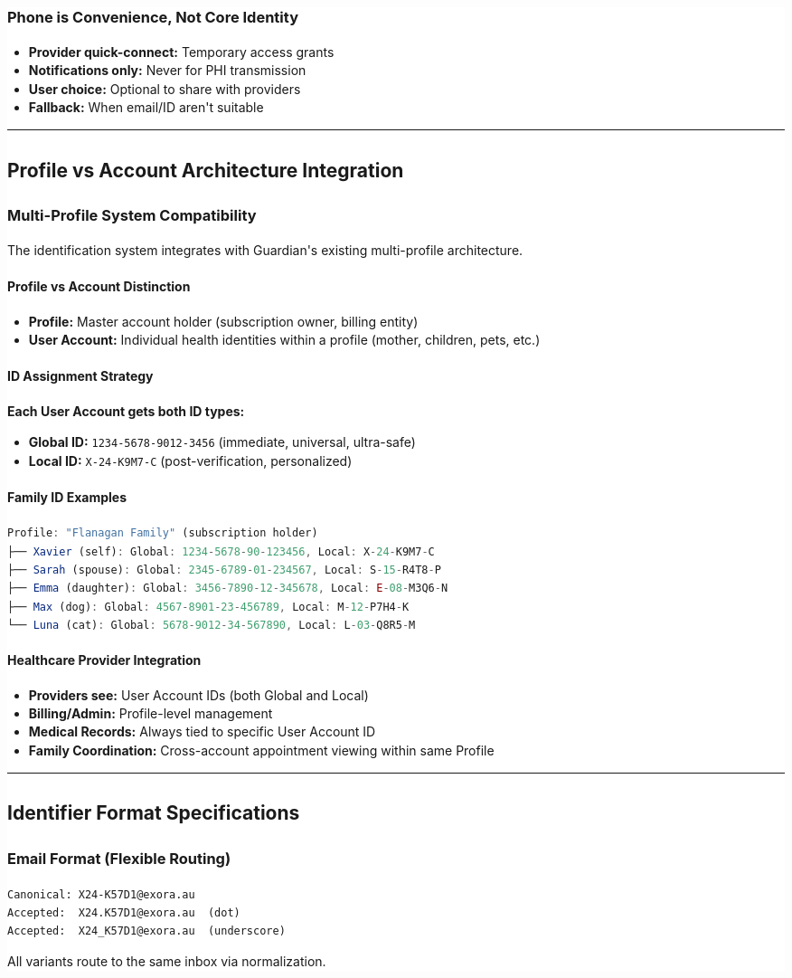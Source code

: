 ### Phone is Convenience, Not Core Identity
- **Provider quick-connect:** Temporary access grants
- **Notifications only:** Never for PHI transmission  
- **User choice:** Optional to share with providers
- **Fallback:** When email/ID aren't suitable

---

## Profile vs Account Architecture Integration

### Multi-Profile System Compatibility
The identification system integrates with Guardian's existing multi-profile architecture.

#### Profile vs Account Distinction
- **Profile:** Master account holder (subscription owner, billing entity)
- **User Account:** Individual health identities within a profile (mother, children, pets, etc.)

#### ID Assignment Strategy
**Each User Account gets both ID types:**
- **Global ID:** `1234-5678-9012-3456` (immediate, universal, ultra-safe)
- **Local ID:** `X-24-K9M7-C` (post-verification, personalized)

#### Family ID Examples
```typescript
Profile: "Flanagan Family" (subscription holder)
├── Xavier (self): Global: 1234-5678-90-123456, Local: X-24-K9M7-C
├── Sarah (spouse): Global: 2345-6789-01-234567, Local: S-15-R4T8-P  
├── Emma (daughter): Global: 3456-7890-12-345678, Local: E-08-M3Q6-N
├── Max (dog): Global: 4567-8901-23-456789, Local: M-12-P7H4-K
└── Luna (cat): Global: 5678-9012-34-567890, Local: L-03-Q8R5-M
```

#### Healthcare Provider Integration
- **Providers see:** User Account IDs (both Global and Local)
- **Billing/Admin:** Profile-level management
- **Medical Records:** Always tied to specific User Account ID
- **Family Coordination:** Cross-account appointment viewing within same Profile

---

## Identifier Format Specifications

### Email Format (Flexible Routing)
```
Canonical: X24-K57D1@exora.au
Accepted:  X24.K57D1@exora.au  (dot)
Accepted:  X24_K57D1@exora.au  (underscore)
```

All variants route to the same inbox via normalization.
